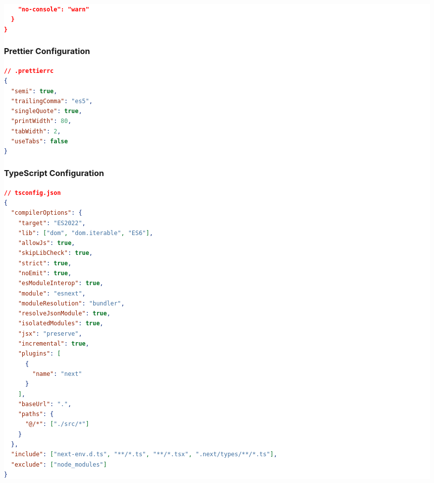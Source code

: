 ```json
    "no-console": "warn"
  }
}
```

### Prettier Configuration

```json
// .prettierrc
{
  "semi": true,
  "trailingComma": "es5",
  "singleQuote": true,
  "printWidth": 80,
  "tabWidth": 2,
  "useTabs": false
}
```

### TypeScript Configuration

```json
// tsconfig.json
{
  "compilerOptions": {
    "target": "ES2022",
    "lib": ["dom", "dom.iterable", "ES6"],
    "allowJs": true,
    "skipLibCheck": true,
    "strict": true,
    "noEmit": true,
    "esModuleInterop": true,
    "module": "esnext",
    "moduleResolution": "bundler",
    "resolveJsonModule": true,
    "isolatedModules": true,
    "jsx": "preserve",
    "incremental": true,
    "plugins": [
      {
        "name": "next"
      }
    ],
    "baseUrl": ".",
    "paths": {
      "@/*": ["./src/*"]
    }
  },
  "include": ["next-env.d.ts", "**/*.ts", "**/*.tsx", ".next/types/**/*.ts"],
  "exclude": ["node_modules"]
}
```
